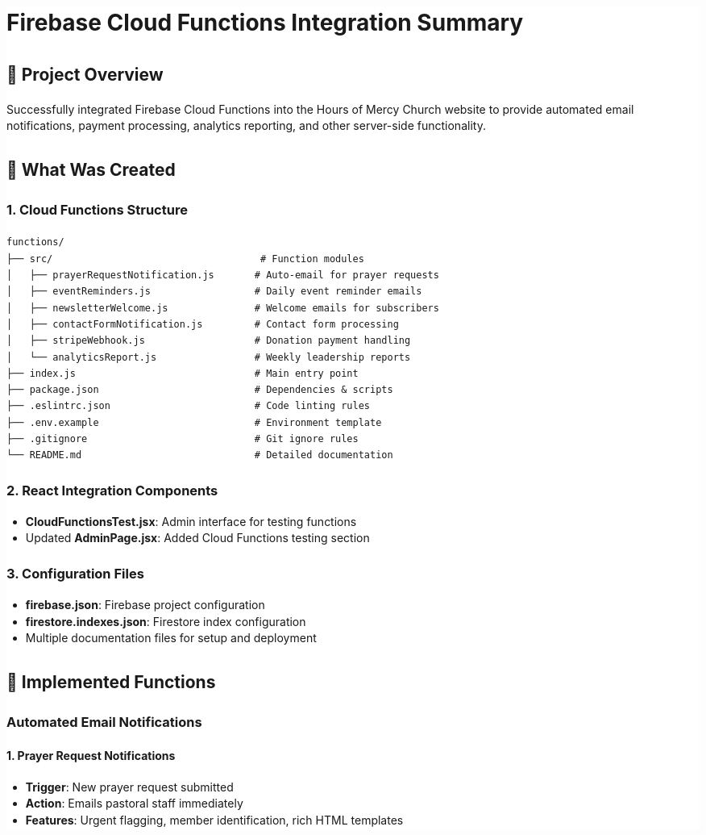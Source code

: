 # Firebase Cloud Functions Integration Summary

## 🎯 Project Overview

Successfully integrated Firebase Cloud Functions into the Hours of Mercy Church website to provide automated email notifications, payment processing, analytics reporting, and other server-side functionality.

## 📁 What Was Created

### 1. Cloud Functions Structure

```
functions/
├── src/                                    # Function modules
│   ├── prayerRequestNotification.js       # Auto-email for prayer requests
│   ├── eventReminders.js                  # Daily event reminder emails
│   ├── newsletterWelcome.js               # Welcome emails for subscribers
│   ├── contactFormNotification.js         # Contact form processing
│   ├── stripeWebhook.js                   # Donation payment handling
│   └── analyticsReport.js                 # Weekly leadership reports
├── index.js                               # Main entry point
├── package.json                           # Dependencies & scripts
├── .eslintrc.json                         # Code linting rules
├── .env.example                           # Environment template
├── .gitignore                             # Git ignore rules
└── README.md                              # Detailed documentation
```

### 2. React Integration Components

- **CloudFunctionsTest.jsx**: Admin interface for testing functions
- Updated **AdminPage.jsx**: Added Cloud Functions testing section

### 3. Configuration Files

- **firebase.json**: Firebase project configuration
- **firestore.indexes.json**: Firestore index configuration
- Multiple documentation files for setup and deployment

## 🚀 Implemented Functions

### Automated Email Notifications

#### 1. Prayer Request Notifications

- **Trigger**: New prayer request submitted
- **Action**: Emails pastoral staff immediately
- **Features**: Urgent flagging, member identification, rich HTML templates
